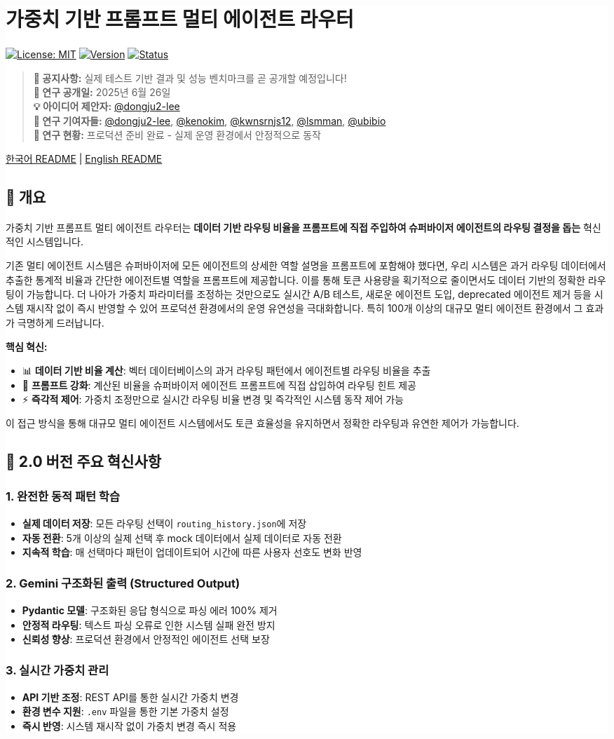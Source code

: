 # 가중치 기반 프롬프트 멀티 에이전트 라우터

[![License: MIT](https://img.shields.io/badge/License-MIT-yellow.svg)](https://opensource.org/licenses/MIT)
[![Version](https://img.shields.io/badge/Version-2.0.0-blue.svg)](https://github.com/dongju2-lee/weighted-prompt-multi-agent-router)
[![Status](https://img.shields.io/badge/Status-Production%20Ready-green.svg)](https://github.com/dongju2-lee/weighted-prompt-multi-agent-router)

> **🚀 공지사항:** 실제 테스트 기반 결과 및 성능 벤치마크를 곧 공개할 예정입니다!  
> **📅 연구 공개일:** 2025년 6월 26일  
> **💡 아이디어 제안자:** [@dongju2-lee](https://github.com/dongju2-lee)  
> **👥 연구 기여자들:** [@dongju2-lee](https://github.com/dongju2-lee), [@kenokim](https://github.com/kenokim), [@kwnsrnjs12](https://github.com/kwnsrnjs12), [@lsmman](https://github.com/lsmman), [@ubibio](https://github.com/ubibio)  
> **🔬 연구 현황:** 프로덕션 준비 완료 - 실제 운영 환경에서 안정적으로 동작

[한국어 README](./README_KOR.md) | [English README](./README.md)

## 🎯 개요

가중치 기반 프롬프트 멀티 에이전트 라우터는 **데이터 기반 라우팅 비율을 프롬프트에 직접 주입하여 슈퍼바이저 에이전트의 라우팅 결정을 돕는** 혁신적인 시스템입니다. 

기존 멀티 에이전트 시스템은 슈퍼바이저에 모든 에이전트의 상세한 역할 설명을 프롬프트에 포함해야 했다면, 우리 시스템은 과거 라우팅 데이터에서 추출한 통계적 비율과 간단한 에이전트별 역할을 프롬프트에 제공합니다. 이를 통해 토큰 사용량을 획기적으로 줄이면서도 데이터 기반의 정확한 라우팅이 가능합니다. 더 나아가 가중치 파라미터를 조정하는 것만으로도 실시간 A/B 테스트, 새로운 에이전트 도입, deprecated 에이전트 제거 등을 시스템 재시작 없이 즉시 반영할 수 있어 프로덕션 환경에서의 운영 유연성을 극대화합니다. 특히 100개 이상의 대규모 멀티 에이전트 환경에서 그 효과가 극명하게 드러납니다.

**핵심 혁신:**
- 📊 **데이터 기반 비율 계산**: 벡터 데이터베이스의 과거 라우팅 패턴에서 에이전트별 라우팅 비율을 추출
- 🎯 **프롬프트 강화**: 계산된 비율을 슈퍼바이저 에이전트 프롬프트에 직접 삽입하여 라우팅 힌트 제공
- ⚡ **즉각적 제어**: 가중치 조정만으로 실시간 라우팅 비율 변경 및 즉각적인 시스템 동작 제어 가능

이 접근 방식을 통해 대규모 멀티 에이전트 시스템에서도 토큰 효율성을 유지하면서 정확한 라우팅과 유연한 제어가 가능합니다.

## 🏃 2.0 버전 주요 혁신사항

### 1. 완전한 동적 패턴 학습
- **실제 데이터 저장**: 모든 라우팅 선택이 `routing_history.json`에 저장
- **자동 전환**: 5개 이상의 실제 선택 후 mock 데이터에서 실제 데이터로 자동 전환
- **지속적 학습**: 매 선택마다 패턴이 업데이트되어 시간에 따른 사용자 선호도 변화 반영

### 2. Gemini 구조화된 출력 (Structured Output)
- **Pydantic 모델**: 구조화된 응답 형식으로 파싱 에러 100% 제거
- **안정적 라우팅**: 텍스트 파싱 오류로 인한 시스템 실패 완전 방지
- **신뢰성 향상**: 프로덕션 환경에서 안정적인 에이전트 선택 보장

### 3. 실시간 가중치 관리
- **API 기반 조정**: REST API를 통한 실시간 가중치 변경
- **환경 변수 지원**: `.env` 파일을 통한 기본 가중치 설정
- **즉시 반영**: 시스템 재시작 없이 가중치 변경 즉시 적용
